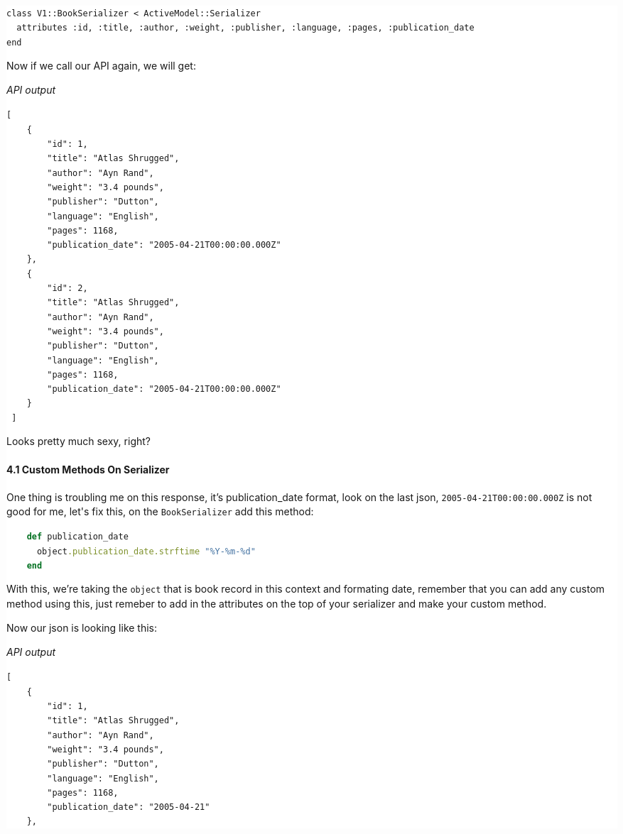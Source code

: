     class V1::BookSerializer < ActiveModel::Serializer
      attributes :id, :title, :author, :weight, :publisher, :language, :pages, :publication_date
    end

Now if we call our API again, we will get:

*API output*

    [
        {
            "id": 1,
            "title": "Atlas Shrugged",
            "author": "Ayn Rand",
            "weight": "3.4 pounds",
            "publisher": "Dutton",
            "language": "English",
            "pages": 1168,
            "publication_date": "2005-04-21T00:00:00.000Z"
        },
        {
            "id": 2,
            "title": "Atlas Shrugged",
            "author": "Ayn Rand",
            "weight": "3.4 pounds",
            "publisher": "Dutton",
            "language": "English",
            "pages": 1168,
            "publication_date": "2005-04-21T00:00:00.000Z"
        }
     ]

Looks pretty much sexy, right?

#### 4.1 Custom Methods On Serializer

One thing is troubling me on this response, it’s publication_date format, look
on the last json, `2005-04-21T00:00:00.000Z` is not good for me, let's fix this,
on the `BookSerializer` add this method:

```ruby
    def publication_date
      object.publication_date.strftime "%Y-%m-%d"
    end
```

With this, we’re taking the `object` that is book record in this context and
formating date, remember that you can add any custom method using this, just
remeber to add in the attributes on the top of your serializer and make your
custom method.

Now our json is looking like this:

*API output*

    [
        {
            "id": 1,
            "title": "Atlas Shrugged",
            "author": "Ayn Rand",
            "weight": "3.4 pounds",
            "publisher": "Dutton",
            "language": "English",
            "pages": 1168,
            "publication_date": "2005-04-21"
        },
